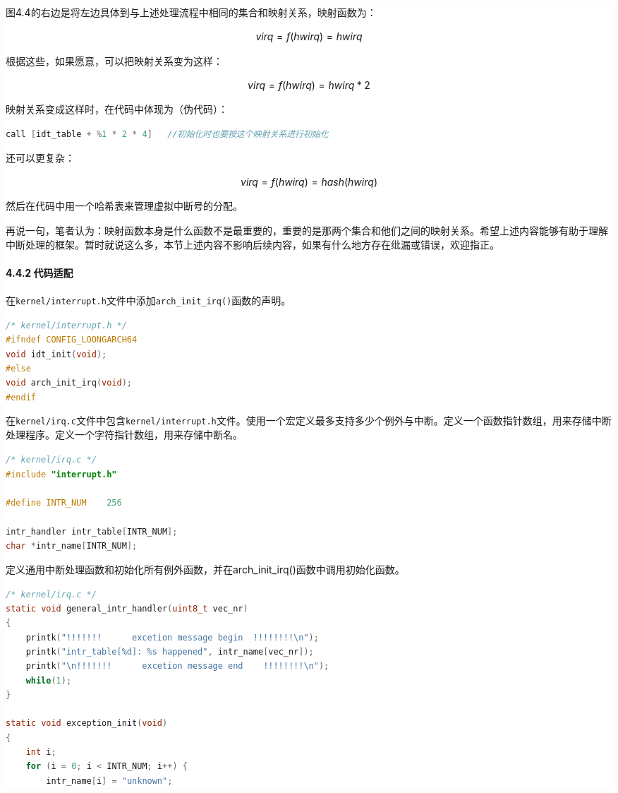 图4.4的右边是将左边具体到与上述处理流程中相同的集合和映射关系，映射函数为：

$$
virq = f(hwirq) = hwirq
$$

根据这些，如果愿意，可以把映射关系变为这样：

$$
virq = f(hwirq) = hwirq * 2
$$

映射关系变成这样时，在代码中体现为（伪代码）：

```c
call [idt_table + %1 * 2 * 4]   //初始化时也要按这个映射关系进行初始化
```

还可以更复杂：

$$
virq = f(hwirq) = hash(hwirq)
$$

然后在代码中用一个哈希表来管理虚拟中断号的分配。

再说一句，笔者认为：映射函数本身是什么函数不是最重要的，重要的是那两个集合和他们之间的映射关系。希望上述内容能够有助于理解中断处理的框架。暂时就说这么多，本节上述内容不影响后续内容，如果有什么地方存在纰漏或错误，欢迎指正。

#### 4.4.2 代码适配

在`kernel/interrupt.h`文件中添加`arch_init_irq()`函数的声明。

```c
/* kernel/interrupt.h */
#ifndef CONFIG_LOONGARCH64
void idt_init(void);
#else
void arch_init_irq(void);
#endif
```

在`kernel/irq.c`文件中包含`kernel/interrupt.h`文件。使用一个宏定义最多支持多少个例外与中断。定义一个函数指针数组，用来存储中断处理程序。定义一个字符指针数组，用来存储中断名。

```c
/* kernel/irq.c */
#include "interrupt.h"

#define INTR_NUM	256

intr_handler intr_table[INTR_NUM];
char *intr_name[INTR_NUM];
```

定义通用中断处理函数和初始化所有例外函数，并在arch\_init\_irq()函数中调用初始化函数。

```c
/* kernel/irq.c */
static void general_intr_handler(uint8_t vec_nr)
{
	printk("!!!!!!!      excetion message begin  !!!!!!!!\n");
	printk("intr_table[%d]: %s happened", intr_name[vec_nr]);
	printk("\n!!!!!!!      excetion message end    !!!!!!!!\n");
	while(1);
}

static void exception_init(void)
{
	int i;
	for (i = 0; i < INTR_NUM; i++) {
		intr_name[i] = "unknown";
```